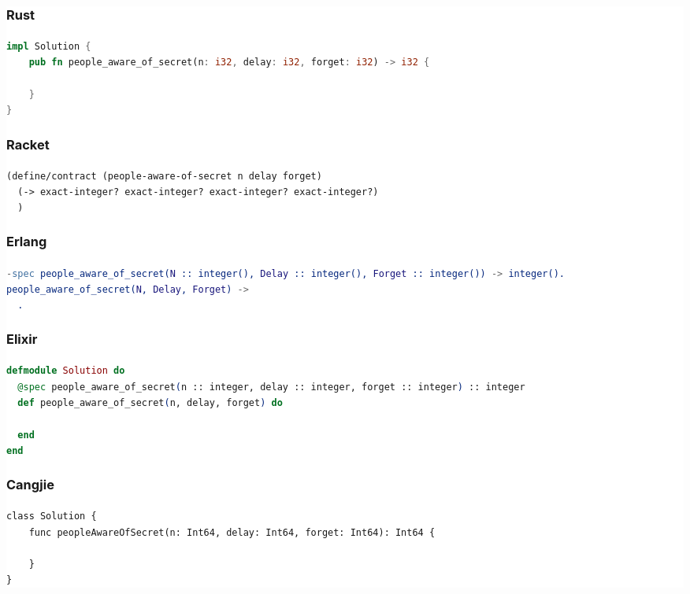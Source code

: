 ### Rust

```rust
impl Solution {
    pub fn people_aware_of_secret(n: i32, delay: i32, forget: i32) -> i32 {
        
    }
}
```

### Racket

```racket
(define/contract (people-aware-of-secret n delay forget)
  (-> exact-integer? exact-integer? exact-integer? exact-integer?)
  )
```

### Erlang

```erlang
-spec people_aware_of_secret(N :: integer(), Delay :: integer(), Forget :: integer()) -> integer().
people_aware_of_secret(N, Delay, Forget) ->
  .
```

### Elixir

```elixir
defmodule Solution do
  @spec people_aware_of_secret(n :: integer, delay :: integer, forget :: integer) :: integer
  def people_aware_of_secret(n, delay, forget) do
    
  end
end
```

### Cangjie

```cangjie
class Solution {
    func peopleAwareOfSecret(n: Int64, delay: Int64, forget: Int64): Int64 {

    }
}
```


